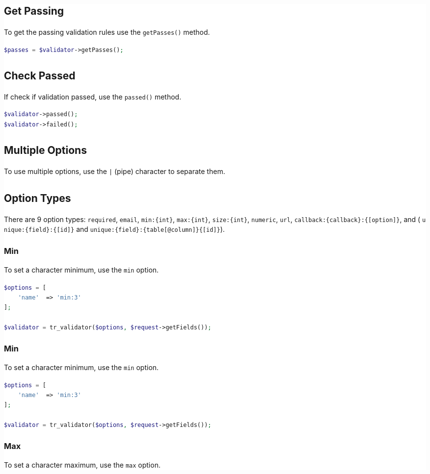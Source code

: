 ## Get Passing

To get the passing validation rules use the `getPasses()` method.

```php
$passes = $validator->getPasses();
```

## Check Passed

If check if validation passed, use the `passed()` method.

```php
$validator->passed();
$validator->failed();
```

## Multiple Options

To use multiple options, use the `|` (pipe) character to separate them.

## Option Types

There are 9 option types: `required`, `email`, `min:{int}`, `max:{int}`, `size:{int}`, `numeric`, `url`, `callback:{callback}:{[option]}`, and ( `unique:{field}:{[id]}` and `unique:{field}:{table[@column]}{[id]}`).

### Min

To set a character minimum, use the `min` option.

```php
$options = [
    'name'  => 'min:3'
];

$validator = tr_validator($options, $request->getFields());
```

### Min

To set a character minimum, use the `min` option.

```php
$options = [
    'name'  => 'min:3'
];

$validator = tr_validator($options, $request->getFields());
```

### Max

To set a character maximum, use the `max` option.
